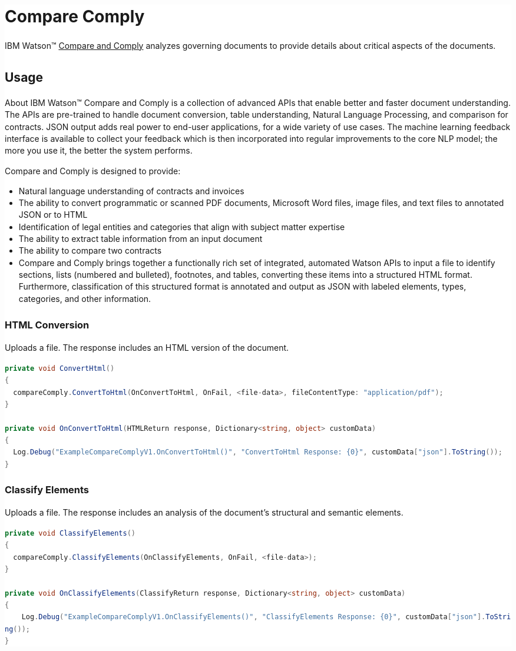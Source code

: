 # Compare Comply
IBM Watson™ [Compare and Comply]() analyzes governing documents to provide details about critical aspects of the documents.

## Usage
About
IBM Watson™ Compare and Comply is a collection of advanced APIs that enable better and faster document understanding. The APIs are pre-trained to handle document conversion, table understanding, Natural Language Processing, and comparison for contracts. JSON output adds real power to end-user applications, for a wide variety of use cases. The machine learning feedback interface is available to collect your feedback which is then incorporated into regular improvements to the core NLP model; the more you use it, the better the system performs.

Compare and Comply is designed to provide:

- Natural language understanding of contracts and invoices
- The ability to convert programmatic or scanned PDF documents, Microsoft Word files, image files, and text files to annotated JSON or to HTML
- Identification of legal entities and categories that align with subject matter expertise
- The ability to extract table information from an input document
- The ability to compare two contracts
- Compare and Comply brings together a functionally rich set of integrated, automated Watson APIs to input a file to identify sections, lists (numbered and bulleted), footnotes, and tables, converting these items into a structured HTML format. Furthermore, classification of this structured format is annotated and output as JSON with labeled elements, types, categories, and other information.

### HTML Conversion
Uploads a file. The response includes an HTML version of the document.
```cs
private void ConvertHtml()
{
  compareComply.ConvertToHtml(OnConvertToHtml, OnFail, <file-data>, fileContentType: "application/pdf");
}

private void OnConvertToHtml(HTMLReturn response, Dictionary<string, object> customData)
{
  Log.Debug("ExampleCompareComplyV1.OnConvertToHtml()", "ConvertToHtml Response: {0}", customData["json"].ToString());
}
```






### Classify Elements
Uploads a file. The response includes an analysis of the document’s structural and semantic elements.
```cs
private void ClassifyElements()
{
  compareComply.ClassifyElements(OnClassifyElements, OnFail, <file-data>);
}

private void OnClassifyElements(ClassifyReturn response, Dictionary<string, object> customData)
{
    Log.Debug("ExampleCompareComplyV1.OnClassifyElements()", "ClassifyElements Response: {0}", customData["json"].ToString());
}
```


[compare-comply]: https://cloud.ibm.com/docs/services/compare-comply/index.html